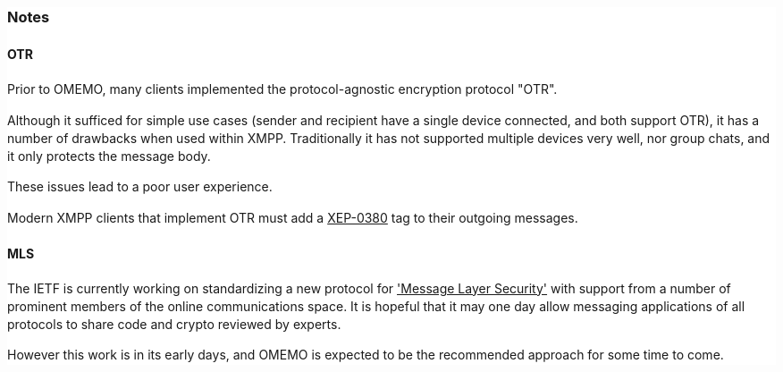 ### Notes

#### OTR

Prior to OMEMO, many clients implemented the protocol-agnostic
encryption protocol "OTR".

Although it sufficed for simple use cases (sender and recipient have
a single device connected, and both support OTR), it has a number of
drawbacks when used within XMPP. Traditionally it has not supported multiple devices
very well, nor group chats, and it only protects the message body.

These issues lead to a poor user experience.

Modern XMPP clients that implement OTR must add a [XEP-0380](/extensions/xep-0380.html) tag to their outgoing
messages.

#### MLS

The IETF is currently working on standardizing a new protocol for
['Message Layer Security'](https://datatracker.ietf.org/wg/mls/about/)
with support from a number of prominent members of the online communications
space. It is hopeful that it may one day allow messaging applications
of all protocols to share code and crypto reviewed by experts.

However this work is in its early days, and OMEMO is expected to be
the recommended approach for some time to come.
